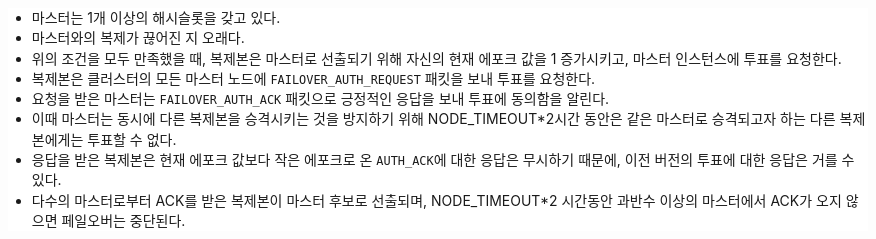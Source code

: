   - 마스터는 1개 이상의 해시슬롯을 갖고 있다.
  - 마스터와의 복제가 끊어진 지 오래다.
- 위의 조건을 모두 만족했을 때, 복제본은 마스터로 선출되기 위해 자신의 현재 에포크 값을 1 증가시키고, 마스터 인스턴스에 투표를 요청한다.
- 복제본은 클러스터의 모든 마스터 노드에 `FAILOVER_AUTH_REQUEST` 패킷을 보내 투표를 요청한다.
- 요청을 받은 마스터는 `FAILOVER_AUTH_ACK` 패킷으로 긍정적인 응답을 보내 투표에 동의함을 알린다.
- 이때 마스터는 동시에 다른 복제본을 승격시키는 것을 방지하기 위해 NODE_TIMEOUT*2시간 동안은 같은 마스터로 승격되고자 하는 다른 복제본에게는 투표할 수 없다.
- 응답을 받은 복제본은 현재 에포크 값보다 작은 에포크로 온 `AUTH_ACK`에 대한 응답은 무시하기 때문에, 이전 버전의 투표에 대한 응답은 거를 수 있다.
- 다수의 마스터로부터 ACK를 받은 복제본이 마스터 후보로 선출되며, NODE_TIMEOUT*2 시간동안 과반수 이상의 마스터에서 ACK가 오지 않으면 페일오버는 중단된다.